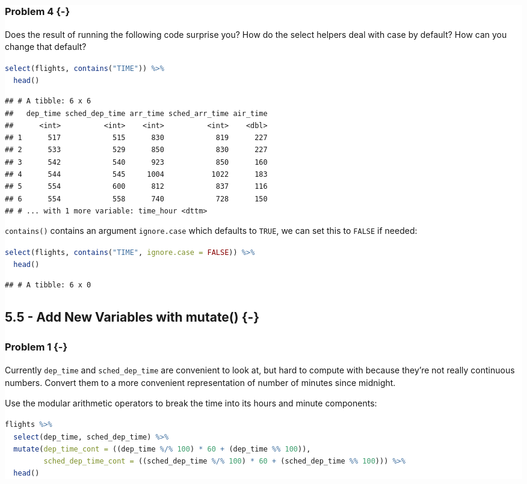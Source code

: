 ### Problem 4 {-}

Does the result of running the following code surprise you? How do the select 
helpers deal with case by default? How can you change that default?


```r
select(flights, contains("TIME")) %>%
  head()
```

```
## # A tibble: 6 x 6
##   dep_time sched_dep_time arr_time sched_arr_time air_time
##      <int>          <int>    <int>          <int>    <dbl>
## 1      517            515      830            819      227
## 2      533            529      850            830      227
## 3      542            540      923            850      160
## 4      544            545     1004           1022      183
## 5      554            600      812            837      116
## 6      554            558      740            728      150
## # ... with 1 more variable: time_hour <dttm>
```

`contains()` contains an argument `ignore.case` which defaults to `TRUE`, we can 
set this to `FALSE` if needed:


```r
select(flights, contains("TIME", ignore.case = FALSE)) %>%
  head()
```

```
## # A tibble: 6 x 0
```

## 5.5 - Add New Variables with mutate() {-}

### Problem 1 {-}

Currently `dep_time` and `sched_dep_time` are convenient to look at, but hard to 
compute with because they’re not really continuous numbers. Convert them to a 
more convenient representation of number of minutes since midnight.

Use the modular arithmetic operators to break the time into its hours and 
minute components:


```r
flights %>%
  select(dep_time, sched_dep_time) %>%
  mutate(dep_time_cont = ((dep_time %/% 100) * 60 + (dep_time %% 100)),
         sched_dep_time_cont = ((sched_dep_time %/% 100) * 60 + (sched_dep_time %% 100))) %>%
  head()
```
